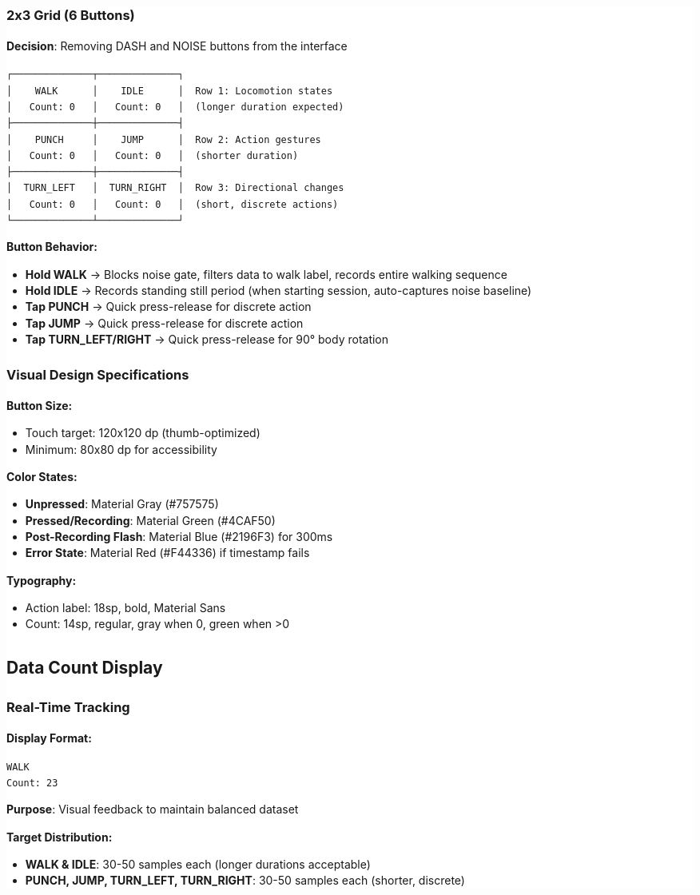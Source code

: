 ### 2x3 Grid (6 Buttons)

**Decision**: Removing DASH and NOISE buttons from the interface

```
┌──────────────┬──────────────┐
│    WALK      │    IDLE      │  Row 1: Locomotion states
│   Count: 0   │   Count: 0   │  (longer duration expected)
├──────────────┼──────────────┤
│    PUNCH     │    JUMP      │  Row 2: Action gestures
│   Count: 0   │   Count: 0   │  (shorter duration)
├──────────────┼──────────────┤
│  TURN_LEFT   │  TURN_RIGHT  │  Row 3: Directional changes
│   Count: 0   │   Count: 0   │  (short, discrete actions)
└──────────────┴──────────────┘
```

**Button Behavior:**
- **Hold WALK** → Blocks noise gate, filters data to walk label, records entire walking sequence
- **Hold IDLE** → Records standing still period (when starting session, auto-captures noise baseline)
- **Tap PUNCH** → Quick press-release for discrete action
- **Tap JUMP** → Quick press-release for discrete action
- **Tap TURN_LEFT/RIGHT** → Quick press-release for 90° body rotation

### Visual Design Specifications

**Button Size:**
- Touch target: 120x120 dp (thumb-optimized)
- Minimum: 80x80 dp for accessibility

**Color States:**
- **Unpressed**: Material Gray (#757575)
- **Pressed/Recording**: Material Green (#4CAF50)
- **Post-Recording Flash**: Material Blue (#2196F3) for 300ms
- **Error State**: Material Red (#F44336) if timestamp fails

**Typography:**
- Action label: 18sp, bold, Material Sans
- Count: 14sp, regular, gray when 0, green when >0

## Data Count Display

### Real-Time Tracking

**Display Format:**
```
WALK
Count: 23
```

**Purpose**: Visual feedback to maintain balanced dataset

**Target Distribution:**
- **WALK & IDLE**: 30-50 samples each (longer durations acceptable)
- **PUNCH, JUMP, TURN_LEFT, TURN_RIGHT**: 30-50 samples each (shorter, discrete)
